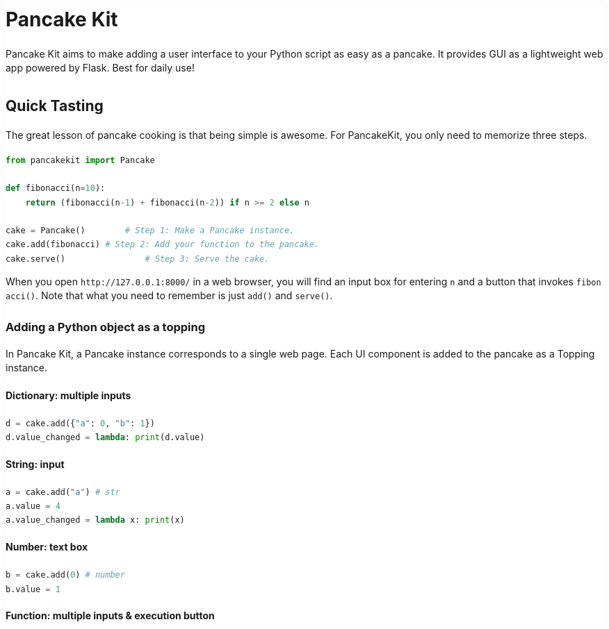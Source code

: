 # Pancake Kit

Pancake Kit aims to make adding a user interface to your Python script as easy as a pancake. It provides GUI as a lightweight web app powered by Flask. Best for daily use!

## Quick Tasting

The great lesson of pancake cooking is that being simple is awesome. For PancakeKit, you only need to memorize three steps.

```python
from pancakekit import Pancake

def fibonacci(n=10):
    return (fibonacci(n-1) + fibonacci(n-2)) if n >= 2 else n

cake = Pancake()		# Step 1: Make a Pancake instance.
cake.add(fibonacci)	# Step 2: Add your function to the pancake.
cake.serve()				# Step 3: Serve the cake.
```

When you open `http://127.0.0.1:8000/` in a web browser, you will find an input box for entering `n` and a button that invokes `fibonacci()`. Note that what you need to remember is just `add()` and `serve()`.

### Adding a Python object as a topping

In Pancake Kit, a Pancake instance corresponds to a single web page. Each UI component is added to the pancake as a Topping instance. 

#### Dictionary: multiple inputs

```python
d = cake.add({"a": 0, "b": 1})
d.value_changed = lambda: print(d.value)
```

#### String: input

```python
a = cake.add("a") # str
a.value = 4
a.value_changed = lambda x: print(x)
```

#### Number: text box

```python
b = cake.add(0) # number
b.value = 1
```

#### Function: multiple inputs & execution button
